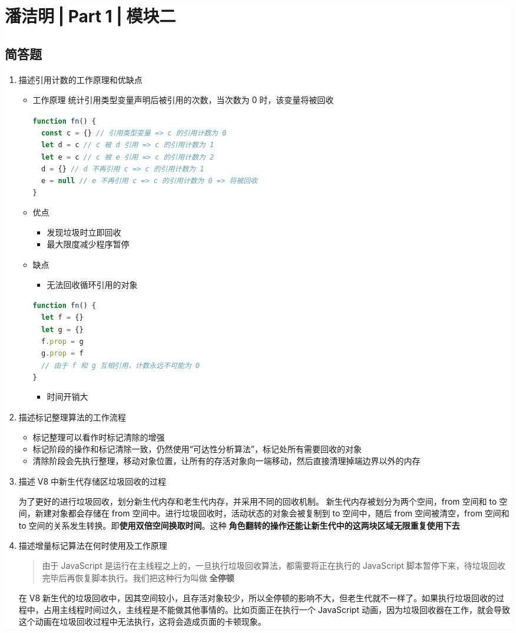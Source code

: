 # 潘洁明 | Part 1 | 模块二

## 简答题

1. 描述引用计数的工作原理和优缺点

   - 工作原理
     统计引用类型变量声明后被引用的次数，当次数为 0 时，该变量将被回收
     ```js
     function fn() {
       const c = {} // 引用类型变量 => c 的引用计数为 0
       let d = c // c 被 d 引用 => c 的引用计数为 1
       let e = c // c 被 e 引用 => c 的引用计数为 2
       d = {} // d 不再引用 c => c 的引用计数为 1
       e = null // e 不再引用 c => c 的引用计数为 0 => 将被回收
     }
     ```
   - 优点
     - 发现垃圾时立即回收
     - 最大限度减少程序暂停
   - 缺点

     - 无法回收循环引用的对象

     ```js
     function fn() {
       let f = {}
       let g = {}
       f.prop = g
       g.prop = f
       // 由于 f 和 g 互相引用，计数永远不可能为 0
     }
     ```

     - 时间开销大

2. 描述标记整理算法的工作流程

   - 标记整理可以看作时标记清除的增强
   - 标记阶段的操作和标记清除一致，仍然使用“可达性分析算法”，标记处所有需要回收的对象
   - 清除阶段会先执行整理，移动对象位置，让所有的存活对象向一端移动，然后直接清理掉端边界以外的内存

3. 描述 V8 中新生代存储区垃圾回收的过程

   为了更好的进行垃圾回收，划分新生代内存和老生代内存，并采用不同的回收机制。
   新生代内存被划分为两个空间，from 空间和 to 空间，新建对象都会存储在 from 空间中。进行垃圾回收时，活动状态的对象会被复制到 to 空间中，随后 from 空间被清空，from 空间和 to 空间的关系发生转换。即**使用双倍空间换取时间**。这种 **角色翻转的操作还能让新生代中的这两块区域无限重复使用下去**

4. 描述增量标记算法在何时使用及工作原理

   > 由于 JavaScript 是运行在主线程之上的，一旦执行垃圾回收算法，都需要将正在执行的 JavaScript 脚本暂停下来，待垃圾回收完毕后再恢复脚本执行。我们把这种行为叫做 **全停顿**

   在 V8 新生代的垃圾回收中，因其空间较小，且存活对象较少，所以全停顿的影响不大，但老生代就不一样了。如果执行垃圾回收的过程中，占用主线程时间过久，主线程是不能做其他事情的。比如页面正在执行一个 JavaScript 动画，因为垃圾回收器在工作，就会导致这个动画在垃圾回收过程中无法执行，这将会造成页面的卡顿现象。
